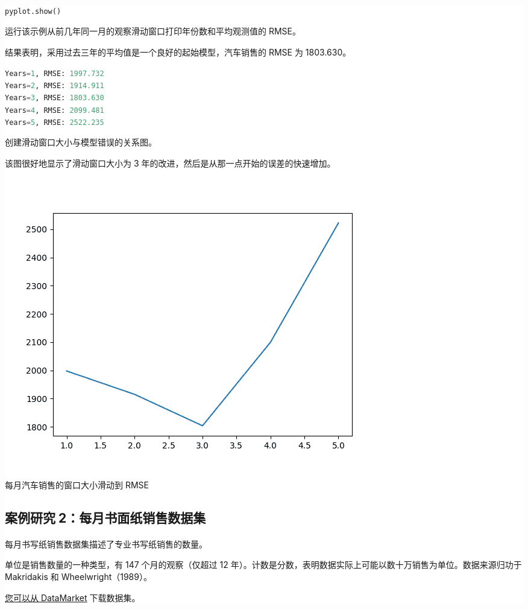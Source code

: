 ```py
pyplot.show()
```

运行该示例从前几年同一月的观察滑动窗口打印年份数和平均观测值的 RMSE。

结果表明，采用过去三年的平均值是一个良好的起始模型，汽车销售的 RMSE 为 1803.630。

```py
Years=1, RMSE: 1997.732
Years=2, RMSE: 1914.911
Years=3, RMSE: 1803.630
Years=4, RMSE: 2099.481
Years=5, RMSE: 2522.235
```

创建滑动窗口大小与模型错误的关系图。

该图很好地显示了滑动窗口大小为 3 年的改进，然后是从那一点开始的误差的快速增加。

![Sliding Window Size to RMSE for Monthly Car Sales](img/9019ff2f99de1128c54c5ef8074a7f83.jpg)

每月汽车销售的窗口大小滑动到 RMSE

## 案例研究 2：每月书面纸销售数据集

每月书写纸销售数据集描述了专业书写纸销售的数量。

单位是销售数量的一种类型，有 147 个月的观察（仅超过 12 年）。计数是分数，表明数据实际上可能以数十万销售为单位。数据来源归功于 Makridakis 和 Wheelwright（1989）。

[您可以从 DataMarket](https://datamarket.com/data/set/22sc/cfe-specialty-writing-papers-monthly-sales) 下载数据集。
